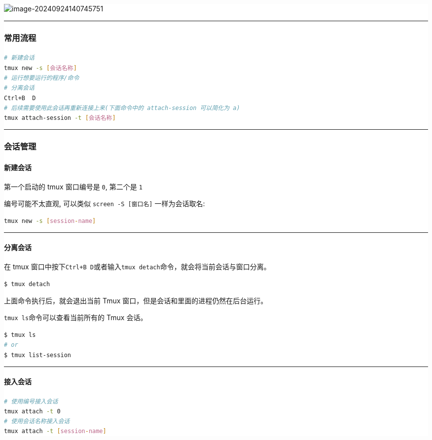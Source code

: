 ![image-20240924140745751](http://cdn.ayusummer233.top/DailyNotes/202409241407056.png)

---

### 常用流程

```bash
# 新建会话
tmux new -s [会话名称]
# 运行想要运行的程序/命令
# 分离会话
Ctrl+B  D
# 后续需要使用此会话再重新连接上来(下面命令中的 attach-session 可以简化为 a)
tmux attach-session -t [会话名称]
```

---

### 会话管理

#### 新建会话

第一个启动的 tmux 窗口编号是 `0`, 第二个是 `1`

编号可能不太直观, 可以类似 `screen -S [窗口名]` 一样为会话取名:

```bash
tmux new -s [session-name]
```

---

#### 分离会话

在 tmux 窗口中按下`Ctrl+B D`或者输入`tmux detach`命令，就会将当前会话与窗口分离。

```bash
$ tmux detach
```

上面命令执行后，就会退出当前 Tmux 窗口，但是会话和里面的进程仍然在后台运行。

`tmux ls`命令可以查看当前所有的 Tmux 会话。

```bash
$ tmux ls
# or
$ tmux list-session
```

---

#### 接入会话

```bash
# 使用编号接入会话
tmux attach -t 0
# 使用会话名称接入会话
tmux attach -t [session-name]
```
